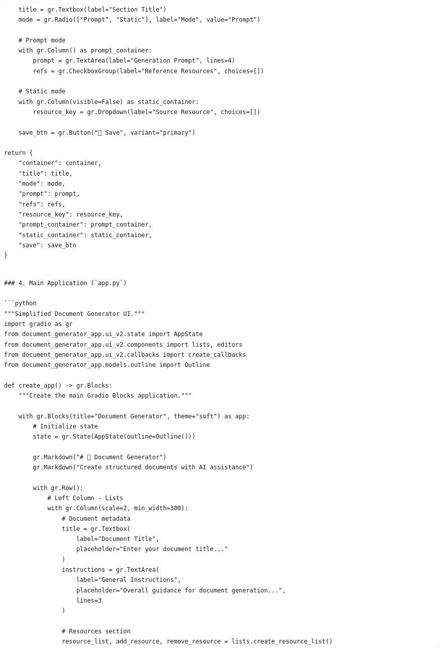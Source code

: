         title = gr.Textbox(label="Section Title")
        mode = gr.Radio(["Prompt", "Static"], label="Mode", value="Prompt")
        
        # Prompt mode
        with gr.Column() as prompt_container:
            prompt = gr.TextArea(label="Generation Prompt", lines=4)
            refs = gr.CheckboxGroup(label="Reference Resources", choices=[])
        
        # Static mode
        with gr.Column(visible=False) as static_container:
            resource_key = gr.Dropdown(label="Source Resource", choices=[])
        
        save_btn = gr.Button("💾 Save", variant="primary")
    
    return {
        "container": container,
        "title": title,
        "mode": mode,
        "prompt": prompt,
        "refs": refs,
        "resource_key": resource_key,
        "prompt_container": prompt_container,
        "static_container": static_container,
        "save": save_btn
    }
```

### 4. Main Application (`app.py`)

```python
"""Simplified Document Generator UI."""
import gradio as gr
from document_generator_app.ui_v2.state import AppState
from document_generator_app.ui_v2.components import lists, editors
from document_generator_app.ui_v2.callbacks import create_callbacks
from document_generator_app.models.outline import Outline

def create_app() -> gr.Blocks:
    """Create the main Gradio Blocks application."""
    
    with gr.Blocks(title="Document Generator", theme="soft") as app:
        # Initialize state
        state = gr.State(AppState(outline=Outline()))
        
        gr.Markdown("# 📄 Document Generator")
        gr.Markdown("Create structured documents with AI assistance")
        
        with gr.Row():
            # Left Column - Lists
            with gr.Column(scale=2, min_width=300):
                # Document metadata
                title = gr.Textbox(
                    label="Document Title",
                    placeholder="Enter your document title..."
                )
                instructions = gr.TextArea(
                    label="General Instructions",
                    placeholder="Overall guidance for document generation...",
                    lines=3
                )
                
                # Resources section
                resource_list, add_resource, remove_resource = lists.create_resource_list()
```